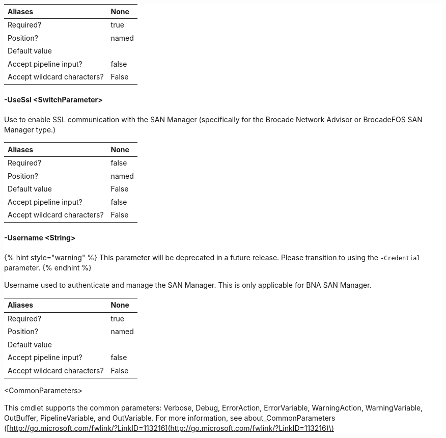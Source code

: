 | Aliases | None |
| :--- | :--- |
| Required? | true |
| Position? | named |
| Default value |  |
| Accept pipeline input? | false |
| Accept wildcard characters?    | False |

#### -UseSsl &lt;SwitchParameter&gt; 

Use to enable SSL communication with the SAN Manager \(specifically for the Brocade Network Advisor or BrocadeFOS SAN Manager type.\)

| Aliases | None |
| :--- | :--- |
| Required? | false |
| Position? | named |
| Default value | False |
| Accept pipeline input? | false |
| Accept wildcard characters?    | False |

#### -Username &lt;String&gt; 

{% hint style="warning" %}
This parameter will be deprecated in a future release.  Please transition to using the `-Credential` parameter.
{% endhint %}

Username used to authenticate and manage the SAN Manager. This is only applicable for BNA SAN Manager.

| Aliases | None |
| :--- | :--- |
| Required? | true |
| Position? | named |
| Default value |  |
| Accept pipeline input? | false |
| Accept wildcard characters?    | False |

&lt;CommonParameters&gt;

This cmdlet supports the common parameters: Verbose, Debug, ErrorAction, ErrorVariable, WarningAction, WarningVariable, OutBuffer, PipelineVariable, and OutVariable. For more information, see about\_CommonParameters \([http://go.microsoft.com/fwlink/?LinkID=113216](http://go.microsoft.com/fwlink/?LinkID=113216)\)
